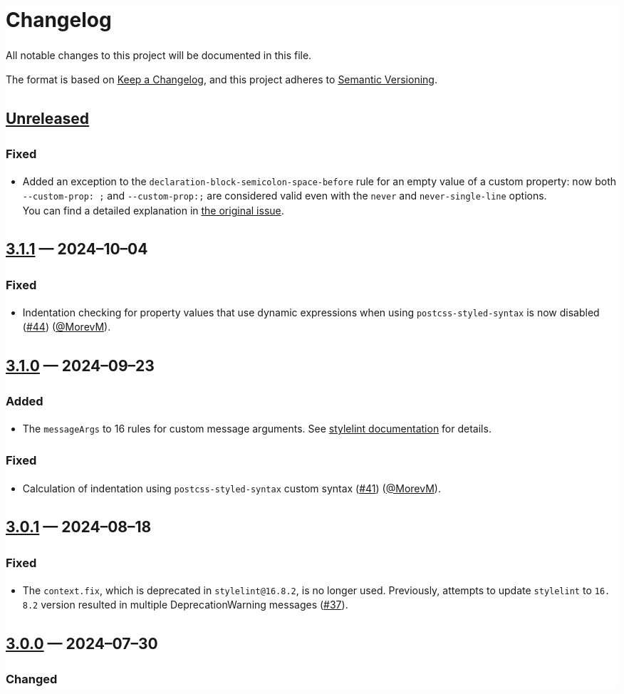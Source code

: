 
# Changelog

All notable changes to this project will be documented in this file.

The format is based on [Keep a Changelog](https://keepachangelog.com), and this project adheres to [Semantic Versioning](https://semver.org).

## [Unreleased]

### Fixed

- Added an exception to the `declaration-block-semicolon-space-before` rule for an empty value of a custom property: now both `--custom-prop: ;` and `--custom-prop:;` are considered valid even with the `never` and `never-single-line` options. \
  You can find a detailed explanation in [the original issue](https://github.com/stylelint-stylistic/stylelint-stylistic/issues/50).

## [3.1.1] — 2024–10–04

### Fixed

- Indentation checking for property values that use dynamic expressions when using `postcss-styled-syntax` is now disabled ([#44](https://github.com/stylelint-stylistic/stylelint-stylistic/pull/44)) ([@MorevM](https://github.com/MorevM)).

## [3.1.0] — 2024–09–23

### Added

- The `messageArgs` to 16 rules for custom message arguments. See [stylelint documentation](https://stylelint.io/user-guide/configure/#message) for details.

### Fixed

- Calculation of indentation using `postcss-styled-syntax` custom syntax ([#41](https://github.com/stylelint-stylistic/stylelint-stylistic/pull/41)) ([@MorevM](https://github.com/MorevM)).

## [3.0.1] — 2024–08–18

### Fixed

- The `context.fix`, which is deprecated in `stylelint@16.8.2`, is no longer used. Previously, attempts to update `stylelint` to `16.8.2` version resulted in multiple DeprecationWarning messages ([#37](https://github.com/stylelint-stylistic/stylelint-stylistic/pull/37)).

## [3.0.0] — 2024–07–30

### Changed


[Unreleased]: https://github.com/stylelint-stylistic/stylelint-stylistic/compare/v3.1.1...HEAD
[3.1.1]: https://github.com/stylelint-stylistic/stylelint-stylistic/compare/v3.1.0...v3.1.1
[3.1.0]: https://github.com/stylelint-stylistic/stylelint-stylistic/compare/v3.0.1...v3.1.0
[3.0.1]: https://github.com/stylelint-stylistic/stylelint-stylistic/compare/v3.0.0...v3.0.1
[3.0.0]: https://github.com/stylelint-stylistic/stylelint-stylistic/compare/v2.1.3...v3.0.0
[2.1.3]: https://github.com/stylelint-stylistic/stylelint-stylistic/compare/v2.1.2...v2.1.3
[2.1.2]: https://github.com/stylelint-stylistic/stylelint-stylistic/compare/v2.1.1...v2.1.2
[2.1.1]: https://github.com/stylelint-stylistic/stylelint-stylistic/compare/v2.1.0...v2.1.1
[2.1.0]: https://github.com/stylelint-stylistic/stylelint-stylistic/compare/v2.0.0...v2.1.0
[2.0.0]: https://github.com/stylelint-stylistic/stylelint-stylistic/compare/v1.0.2...v2.0.0
[1.0.2]: https://github.com/stylelint-stylistic/stylelint-stylistic/compare/v1.0.1...v1.0.2
[1.0.1]: https://github.com/stylelint-stylistic/stylelint-stylistic/compare/v1.0.0...v1.0.1
[1.0.0]: https://github.com/stylelint-stylistic/stylelint-stylistic/compare/v0.3.2...v1.0.0
[0.3.2]: https://github.com/stylelint-stylistic/stylelint-stylistic/compare/v0.3.1...v0.3.2
[0.3.1]: https://github.com/stylelint-stylistic/stylelint-stylistic/compare/v0.2.2...v0.3.1
[0.3.0]: https://github.com/stylelint-stylistic/stylelint-stylistic/compare/v0.2.2...v0.3.0
[0.2.2]: https://github.com/stylelint-stylistic/stylelint-stylistic/compare/v0.2.1...v0.2.2
[0.2.1]: https://github.com/stylelint-stylistic/stylelint-stylistic/compare/v0.2.0...v0.2.1
[0.2.0]: https://github.com/stylelint-stylistic/stylelint-stylistic/compare/v0.1.5...v0.2.0
[0.1.5]: https://github.com/stylelint-stylistic/stylelint-stylistic/compare/v0.1.4...v0.1.5
[0.1.4]: https://github.com/stylelint-stylistic/stylelint-stylistic/compare/v0.1.3...v0.1.4
[0.1.3]: https://github.com/stylelint-stylistic/stylelint-stylistic/compare/v0.1.2...v0.1.3
[0.1.2]: https://github.com/stylelint-stylistic/stylelint-stylistic/compare/v0.1.1...v0.1.2
[0.1.1]: https://github.com/stylelint-stylistic/stylelint-stylistic/compare/v0.1.0...v0.1.1
[0.1.0]: https://github.com/stylelint-stylistic/stylelint-stylistic/releases/tag/v0.1.0